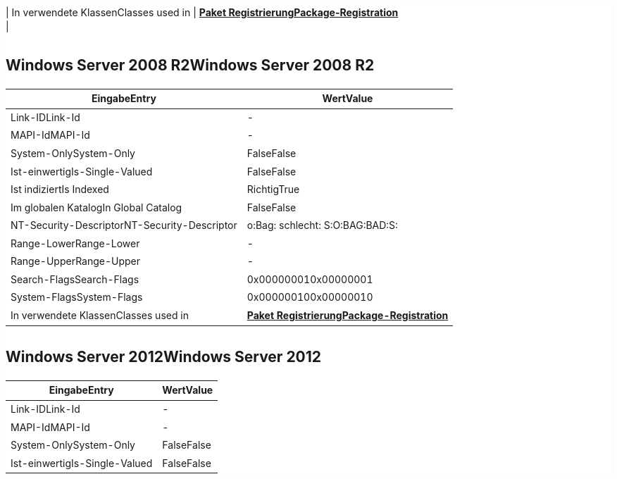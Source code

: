 | <span data-ttu-id="0cdb2-219">In verwendete Klassen</span><span class="sxs-lookup"><span data-stu-id="0cdb2-219">Classes used in</span></span>        | [<span data-ttu-id="0cdb2-220">**Paket Registrierung**</span><span class="sxs-lookup"><span data-stu-id="0cdb2-220">**Package-Registration**</span></span>](c-packageregistration.md)<br/> |



## <a name="windows-server-2008-r2"></a><span data-ttu-id="0cdb2-221">Windows Server 2008 R2</span><span class="sxs-lookup"><span data-stu-id="0cdb2-221">Windows Server 2008 R2</span></span>



| <span data-ttu-id="0cdb2-222">Eingabe</span><span class="sxs-lookup"><span data-stu-id="0cdb2-222">Entry</span></span> | <span data-ttu-id="0cdb2-223">Wert</span><span class="sxs-lookup"><span data-stu-id="0cdb2-223">Value</span></span> |
|------------------------|------------------------------------------------------------------|
| <span data-ttu-id="0cdb2-224">Link-ID</span><span class="sxs-lookup"><span data-stu-id="0cdb2-224">Link-Id</span></span>                | \-                                                               |
| <span data-ttu-id="0cdb2-225">MAPI-Id</span><span class="sxs-lookup"><span data-stu-id="0cdb2-225">MAPI-Id</span></span>                | \-                                                               |
| <span data-ttu-id="0cdb2-226">System-Only</span><span class="sxs-lookup"><span data-stu-id="0cdb2-226">System-Only</span></span>            | <span data-ttu-id="0cdb2-227">False</span><span class="sxs-lookup"><span data-stu-id="0cdb2-227">False</span></span>                                                            |
| <span data-ttu-id="0cdb2-228">Ist-einwertig</span><span class="sxs-lookup"><span data-stu-id="0cdb2-228">Is-Single-Valued</span></span>       | <span data-ttu-id="0cdb2-229">False</span><span class="sxs-lookup"><span data-stu-id="0cdb2-229">False</span></span>                                                            |
| <span data-ttu-id="0cdb2-230">Ist indiziert</span><span class="sxs-lookup"><span data-stu-id="0cdb2-230">Is Indexed</span></span>             | <span data-ttu-id="0cdb2-231">Richtig</span><span class="sxs-lookup"><span data-stu-id="0cdb2-231">True</span></span>                                                             |
| <span data-ttu-id="0cdb2-232">Im globalen Katalog</span><span class="sxs-lookup"><span data-stu-id="0cdb2-232">In Global Catalog</span></span>      | <span data-ttu-id="0cdb2-233">False</span><span class="sxs-lookup"><span data-stu-id="0cdb2-233">False</span></span>                                                            |
| <span data-ttu-id="0cdb2-234">NT-Security-Descriptor</span><span class="sxs-lookup"><span data-stu-id="0cdb2-234">NT-Security-Descriptor</span></span> | <span data-ttu-id="0cdb2-235">o:Bag: schlecht: S:</span><span class="sxs-lookup"><span data-stu-id="0cdb2-235">O:BAG:BAD:S:</span></span>                                                     |
| <span data-ttu-id="0cdb2-236">Range-Lower</span><span class="sxs-lookup"><span data-stu-id="0cdb2-236">Range-Lower</span></span>            | \-                                                               |
| <span data-ttu-id="0cdb2-237">Range-Upper</span><span class="sxs-lookup"><span data-stu-id="0cdb2-237">Range-Upper</span></span>            | \-                                                               |
| <span data-ttu-id="0cdb2-238">Search-Flags</span><span class="sxs-lookup"><span data-stu-id="0cdb2-238">Search-Flags</span></span>           | <span data-ttu-id="0cdb2-239">0x00000001</span><span class="sxs-lookup"><span data-stu-id="0cdb2-239">0x00000001</span></span>                                                       |
| <span data-ttu-id="0cdb2-240">System-Flags</span><span class="sxs-lookup"><span data-stu-id="0cdb2-240">System-Flags</span></span>           | <span data-ttu-id="0cdb2-241">0x00000010</span><span class="sxs-lookup"><span data-stu-id="0cdb2-241">0x00000010</span></span>                                                       |
| <span data-ttu-id="0cdb2-242">In verwendete Klassen</span><span class="sxs-lookup"><span data-stu-id="0cdb2-242">Classes used in</span></span>        | [<span data-ttu-id="0cdb2-243">**Paket Registrierung**</span><span class="sxs-lookup"><span data-stu-id="0cdb2-243">**Package-Registration**</span></span>](c-packageregistration.md)<br/> |



## <a name="windows-server-2012"></a><span data-ttu-id="0cdb2-244">Windows Server 2012</span><span class="sxs-lookup"><span data-stu-id="0cdb2-244">Windows Server 2012</span></span>



| <span data-ttu-id="0cdb2-245">Eingabe</span><span class="sxs-lookup"><span data-stu-id="0cdb2-245">Entry</span></span> | <span data-ttu-id="0cdb2-246">Wert</span><span class="sxs-lookup"><span data-stu-id="0cdb2-246">Value</span></span> |
|------------------------|------------------------------------------------------------------|
| <span data-ttu-id="0cdb2-247">Link-ID</span><span class="sxs-lookup"><span data-stu-id="0cdb2-247">Link-Id</span></span>                | \-                                                               |
| <span data-ttu-id="0cdb2-248">MAPI-Id</span><span class="sxs-lookup"><span data-stu-id="0cdb2-248">MAPI-Id</span></span>                | \-                                                               |
| <span data-ttu-id="0cdb2-249">System-Only</span><span class="sxs-lookup"><span data-stu-id="0cdb2-249">System-Only</span></span>            | <span data-ttu-id="0cdb2-250">False</span><span class="sxs-lookup"><span data-stu-id="0cdb2-250">False</span></span>                                                            |
| <span data-ttu-id="0cdb2-251">Ist-einwertig</span><span class="sxs-lookup"><span data-stu-id="0cdb2-251">Is-Single-Valued</span></span>       | <span data-ttu-id="0cdb2-252">False</span><span class="sxs-lookup"><span data-stu-id="0cdb2-252">False</span></span>                                                            |